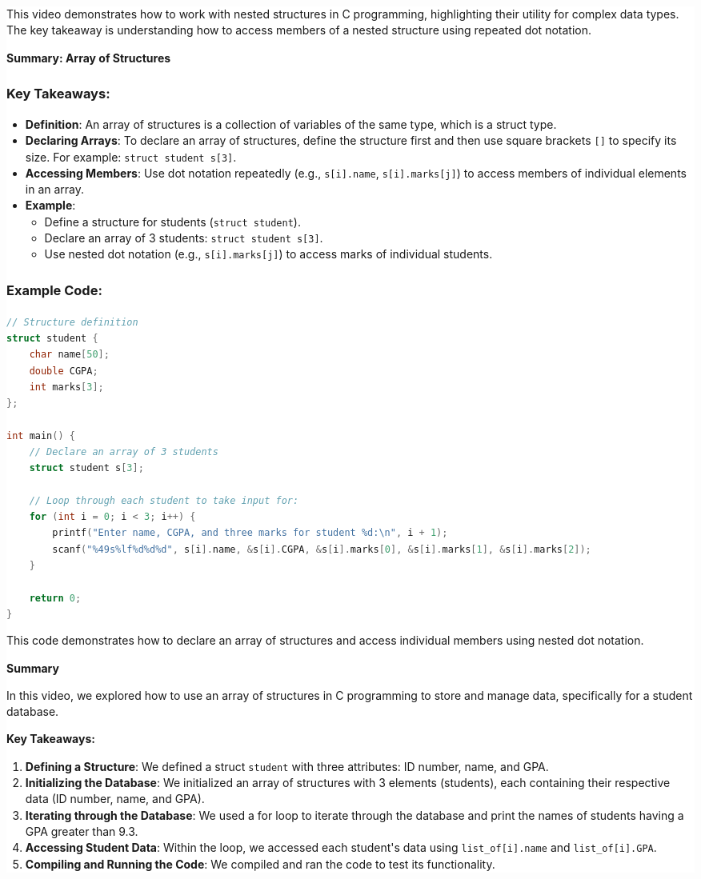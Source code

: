 This video demonstrates how to work with nested structures in C programming, highlighting their utility for complex data types. The key takeaway is understanding how to access members of a nested structure using repeated dot notation.

**Summary: Array of Structures**

### Key Takeaways:

*   **Definition**: An array of structures is a collection of variables of the same type, which is a struct type.
*   **Declaring Arrays**: To declare an array of structures, define the structure first and then use square brackets `[]` to specify its size. For example: `struct student s[3]`.
*   **Accessing Members**: Use dot notation repeatedly (e.g., `s[i].name`, `s[i].marks[j]`) to access members of individual elements in an array.
*   **Example**:
    *   Define a structure for students (`struct student`).
    *   Declare an array of 3 students: `struct student s[3]`.
    *   Use nested dot notation (e.g., `s[i].marks[j]`) to access marks of individual students.

### Example Code:

```c
// Structure definition
struct student {
    char name[50];
    double CGPA;
    int marks[3];
};

int main() {
    // Declare an array of 3 students
    struct student s[3];

    // Loop through each student to take input for:
    for (int i = 0; i < 3; i++) {
        printf("Enter name, CGPA, and three marks for student %d:\n", i + 1);
        scanf("%49s%lf%d%d%d", s[i].name, &s[i].CGPA, &s[i].marks[0], &s[i].marks[1], &s[i].marks[2]);
    }

    return 0;
}
```

This code demonstrates how to declare an array of structures and access individual members using nested dot notation.

**Summary**

In this video, we explored how to use an array of structures in C programming to store and manage data, specifically for a student database.

**Key Takeaways:**

1. **Defining a Structure**: We defined a struct `student` with three attributes: ID number, name, and GPA.
2. **Initializing the Database**: We initialized an array of structures with 3 elements (students), each containing their respective data (ID number, name, and GPA).
3. **Iterating through the Database**: We used a for loop to iterate through the database and print the names of students having a GPA greater than 9.3.
4. **Accessing Student Data**: Within the loop, we accessed each student's data using `list_of[i].name` and `list_of[i].GPA`.
5. **Compiling and Running the Code**: We compiled and ran the code to test its functionality.
